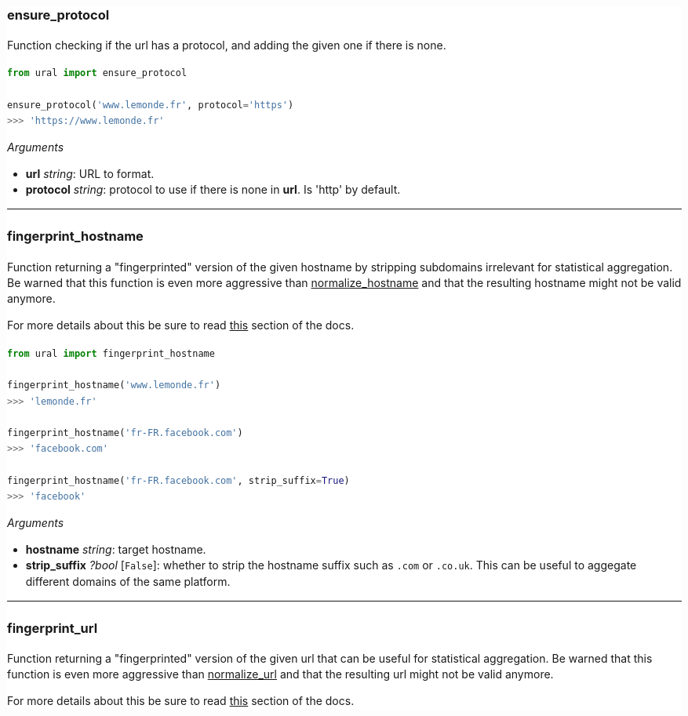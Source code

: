 
### ensure_protocol

Function checking if the url has a protocol, and adding the given one if there is none.

```python
from ural import ensure_protocol

ensure_protocol('www.lemonde.fr', protocol='https')
>>> 'https://www.lemonde.fr'
```

*Arguments*

* **url** *string*: URL to format.
* **protocol** *string*: protocol to use if there is none in **url**. Is 'http' by default.

---

### fingerprint_hostname

Function returning a "fingerprinted" version of the given hostname by stripping subdomains irrelevant for statistical aggregation. Be warned that this function is even more aggressive than [normalize_hostname](#normalize_hostname) and that the resulting hostname might not be valid anymore.

For more details about this be sure to read [this](#differences-between-canonicalize_url-normalize_url--fingerprint_url) section of the docs.

```python
from ural import fingerprint_hostname

fingerprint_hostname('www.lemonde.fr')
>>> 'lemonde.fr'

fingerprint_hostname('fr-FR.facebook.com')
>>> 'facebook.com'

fingerprint_hostname('fr-FR.facebook.com', strip_suffix=True)
>>> 'facebook'
```

*Arguments*

* **hostname** *string*: target hostname.
* **strip_suffix** *?bool* [`False`]: whether to strip the hostname suffix such as `.com` or `.co.uk`. This can be useful to aggegate different domains of the same platform.

---

### fingerprint_url

Function returning a "fingerprinted" version of the given url that can be useful for statistical aggregation. Be warned that this function is even more aggressive than [normalize_url](#normalize_url) and that the resulting url might not be valid anymore.

For more details about this be sure to read [this](#differences-between-canonicalize_url-normalize_url--fingerprint_url) section of the docs.
